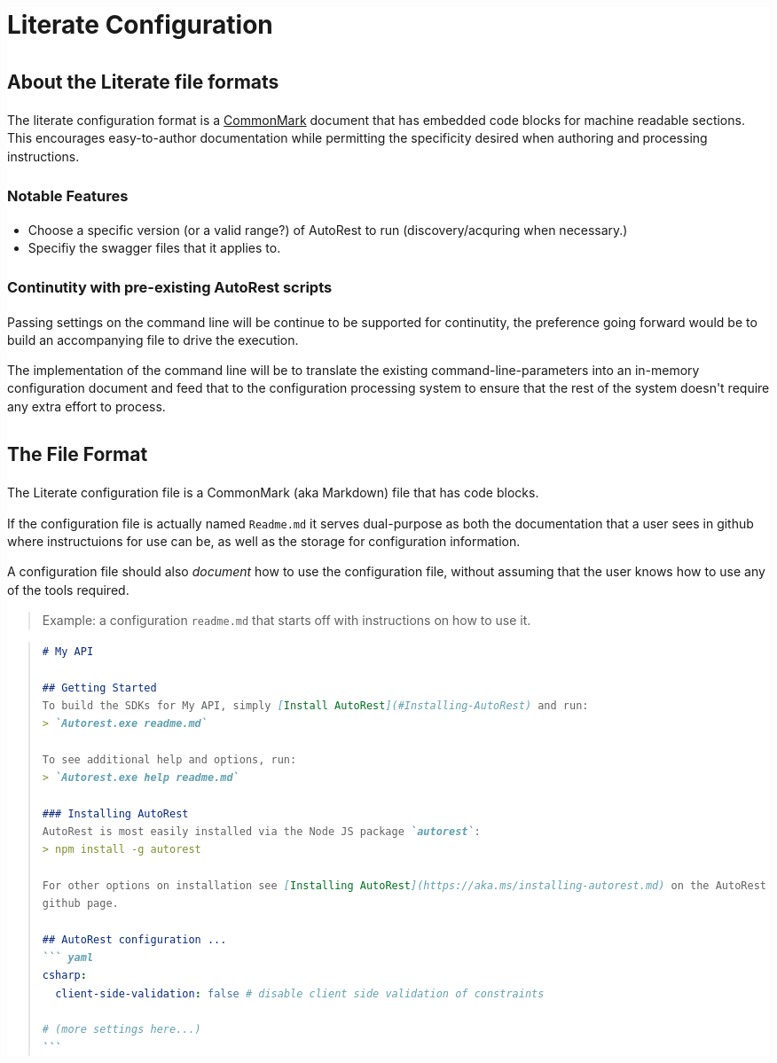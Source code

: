 # Literate Configuration 

## About the Literate file formats
The literate configuration format is a [CommonMark](http://spec.commonmark.org/) document that has embedded code 
blocks for machine readable sections. This encourages easy-to-author documentation while permitting the specificity 
desired when authoring and processing instructions.

### Notable Features

- Choose a specific version (or a valid range?) of AutoRest to run (discovery/acquring when necessary.)
- Specifiy the swagger files that it applies to.

### Continutity with pre-existing AutoRest scripts 

Passing settings on the command line will be continue to be supported for continutity, the
preference going forward would be to build an accompanying file to drive the execution.

The implementation of the command line will be to translate the existing command-line-parameters into 
an in-memory configuration document and feed that to the configuration processing system to ensure 
that the rest of the system doesn't require any extra effort to process.

## The File Format

The Literate configuration file is a CommonMark (aka Markdown) file that has code blocks. 

If the configuration file is actually named `Readme.md` it serves dual-purpose as both the documentation that 
a user sees in github where instructuions for use can be, as well as the storage for configuration information.

A configuration file should also _document_ how to use the configuration file, without assuming that the user knows
how to use any of the tools required.

> Example: a configuration `readme.md` that starts off with instructions on how to use it.

> ~~~ markdown
> # My API 
> 
> ## Getting Started 
> To build the SDKs for My API, simply [Install AutoRest](#Installing-AutoRest) and run:
> > `Autorest.exe readme.md`
> 
> To see additional help and options, run:
> > `Autorest.exe help readme.md`
> 
> ### Installing AutoRest
> AutoRest is most easily installed via the Node JS package `autorest`:
> > npm install -g autorest 
> 
> For other options on installation see [Installing AutoRest](https://aka.ms/installing-autorest.md) on the AutoRest github page.
> 
> ## AutoRest configuration ...
> ``` yaml
> csharp: 
>   client-side-validation: false # disable client side validation of constraints
>
> # (more settings here...)
> ```